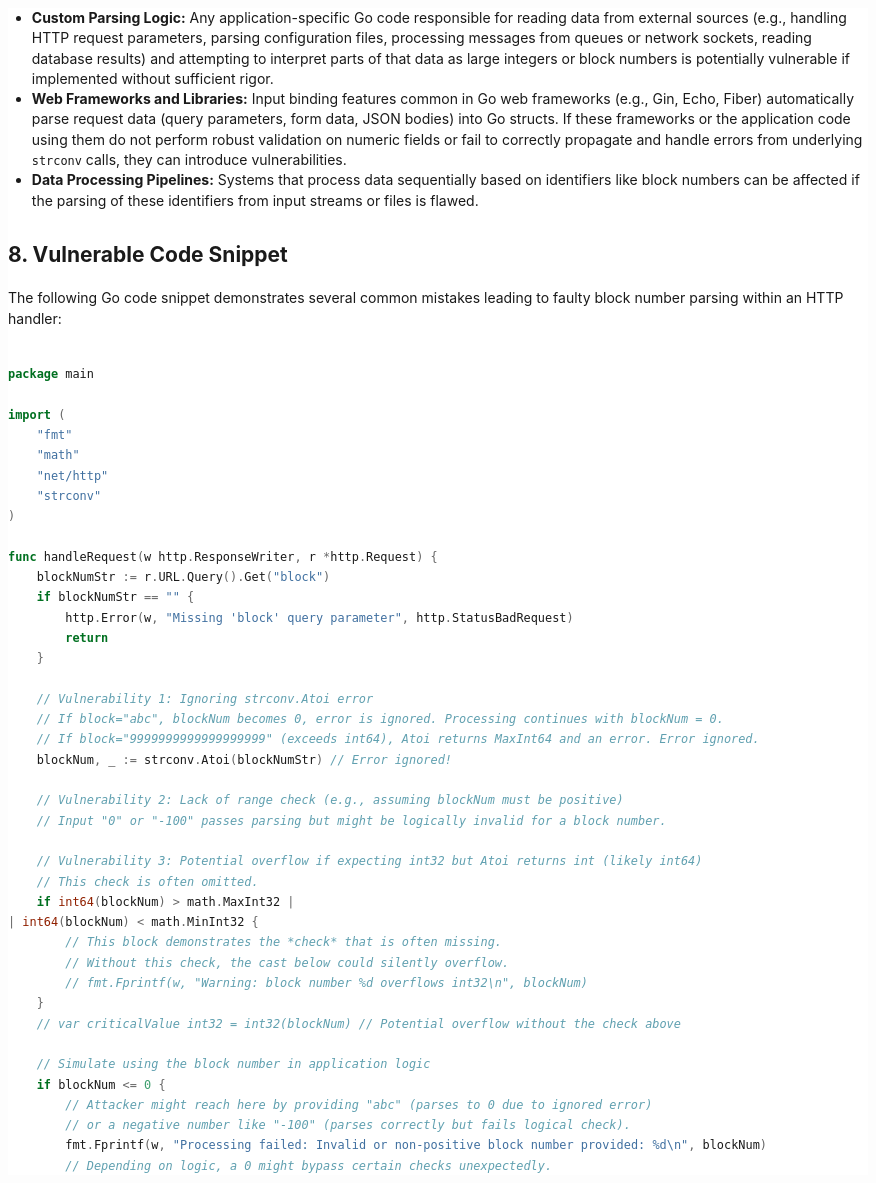 - **Custom Parsing Logic:** Any application-specific Go code responsible for reading data from external sources (e.g., handling HTTP request parameters, parsing configuration files, processing messages from queues or network sockets, reading database results) and attempting to interpret parts of that data as large integers or block numbers is potentially vulnerable if implemented without sufficient rigor.
- **Web Frameworks and Libraries:** Input binding features common in Go web frameworks (e.g., Gin, Echo, Fiber) automatically parse request data (query parameters, form data, JSON bodies) into Go structs. If these frameworks or the application code using them do not perform robust validation on numeric fields or fail to correctly propagate and handle errors from underlying `strconv` calls, they can introduce vulnerabilities.
- **Data Processing Pipelines:** Systems that process data sequentially based on identifiers like block numbers can be affected if the parsing of these identifiers from input streams or files is flawed.

## **8. Vulnerable Code Snippet**

The following Go code snippet demonstrates several common mistakes leading to faulty block number parsing within an HTTP handler:

```Go

package main

import (
	"fmt"
	"math"
	"net/http"
	"strconv"
)

func handleRequest(w http.ResponseWriter, r *http.Request) {
	blockNumStr := r.URL.Query().Get("block")
	if blockNumStr == "" {
		http.Error(w, "Missing 'block' query parameter", http.StatusBadRequest)
		return
	}

	// Vulnerability 1: Ignoring strconv.Atoi error
	// If block="abc", blockNum becomes 0, error is ignored. Processing continues with blockNum = 0.
	// If block="9999999999999999999" (exceeds int64), Atoi returns MaxInt64 and an error. Error ignored.
	blockNum, _ := strconv.Atoi(blockNumStr) // Error ignored!

	// Vulnerability 2: Lack of range check (e.g., assuming blockNum must be positive)
	// Input "0" or "-100" passes parsing but might be logically invalid for a block number.

	// Vulnerability 3: Potential overflow if expecting int32 but Atoi returns int (likely int64)
	// This check is often omitted.
	if int64(blockNum) > math.MaxInt32 |
| int64(blockNum) < math.MinInt32 {
		// This block demonstrates the *check* that is often missing.
		// Without this check, the cast below could silently overflow.
		// fmt.Fprintf(w, "Warning: block number %d overflows int32\n", blockNum)
	}
	// var criticalValue int32 = int32(blockNum) // Potential overflow without the check above

	// Simulate using the block number in application logic
	if blockNum <= 0 {
		// Attacker might reach here by providing "abc" (parses to 0 due to ignored error)
		// or a negative number like "-100" (parses correctly but fails logical check).
		fmt.Fprintf(w, "Processing failed: Invalid or non-positive block number provided: %d\n", blockNum)
		// Depending on logic, a 0 might bypass certain checks unexpectedly.
```
